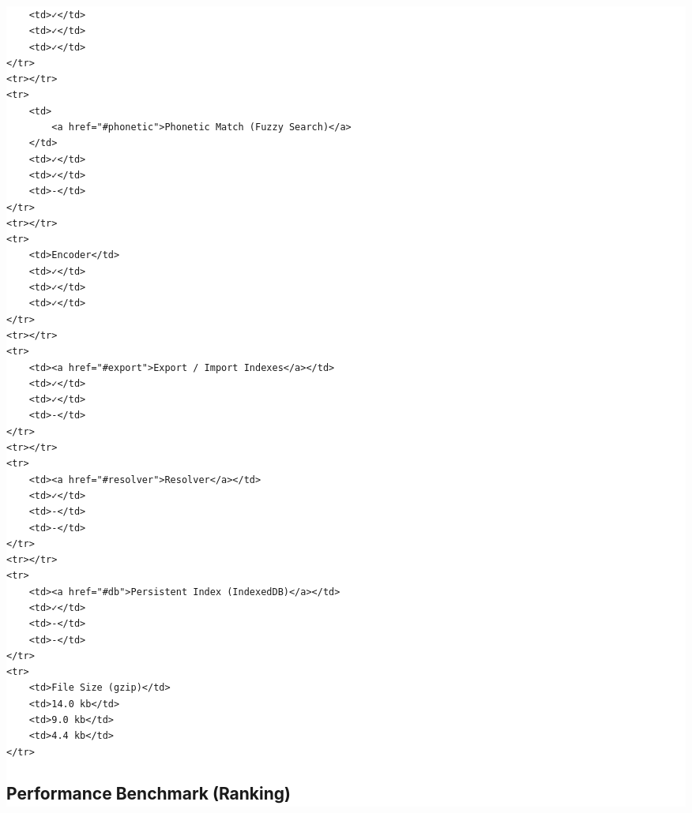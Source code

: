         <td>✓</td>
        <td>✓</td>
        <td>✓</td>
    </tr>
    <tr></tr>
    <tr>
        <td>
            <a href="#phonetic">Phonetic Match (Fuzzy Search)</a>
        </td>
        <td>✓</td>
        <td>✓</td>
        <td>-</td>
    </tr>
    <tr></tr>
    <tr>
        <td>Encoder</td>
        <td>✓</td>
        <td>✓</td>
        <td>✓</td>
    </tr>
    <tr></tr>
    <tr>
        <td><a href="#export">Export / Import Indexes</a></td>
        <td>✓</td>
        <td>✓</td>
        <td>-</td>
    </tr>
    <tr></tr>
    <tr>
        <td><a href="#resolver">Resolver</a></td>
        <td>✓</td>
        <td>-</td>
        <td>-</td>
    </tr>
    <tr></tr>
    <tr>
        <td><a href="#db">Persistent Index (IndexedDB)</a></td>
        <td>✓</td>
        <td>-</td>
        <td>-</td>
    </tr>
    <tr>
        <td>File Size (gzip)</td>
        <td>14.0 kb</td>
        <td>9.0 kb</td>
        <td>4.4 kb</td>
    </tr>
</table>

<a name="compare" id="compare"></a>
## Performance Benchmark (Ranking)
